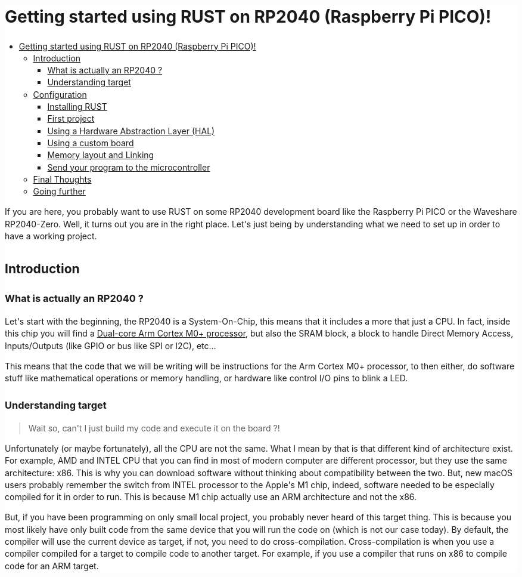 # Getting started using RUST on RP2040 (Raspberry Pi PICO)!


- [Getting started using RUST on RP2040 (Raspberry Pi PICO)!](#getting-started-using-rust-on-rp2040-raspberry-pi-pico)
  - [Introduction](#introduction)
    - [What is actually an RP2040 ?](#what-is-actually-an-rp2040)
    - [Understanding target](#understanding-target)
  - [Configuration](#configuration)
    - [Installing RUST](#installing-rust)
    - [First project](#first-project)
    - [Using a Hardware Abstraction Layer (HAL)](#using-a-hardware-abstraction-layer-hal)
    - [Using a custom board](#using-a-custom-board)
    - [Memory layout and Linking](#memory-layout-and-linking)
    - [Send your program to the microcontroller](#send-your-program-to-the-microcontroller)
  - [Final Thoughts](#final-thoughts)
  - [Going further](#going-further)


If you are here, you probably want to use RUST on some RP2040 development board like the Raspberry Pi PICO or the Waveshare RP2040-Zero. Well, it turns out you are in the right place. Let's just being by understanding what we need to set up in order to have a working project.

## Introduction

### What is actually an RP2040 ?

Let's start with the beginning, the RP2040 is a System-On-Chip, this means that it includes a more that just a CPU. In fact, inside this chip you will find a [Dual-core Arm Cortex M0+ processor](https://developer.arm.com/Processors/Cortex-M0-Plus), but also the SRAM block, a block to handle Direct Memory Access, Inputs/Outputs (like GPIO or bus like SPI or I2C), etc...

This means that the code that we will be writing will be instructions for the Arm Cortex M0+ processor, to then either, do software stuff like mathematical operations or memory handling, or hardware like control I/O pins to blink a LED.

### Understanding target

> Wait so, can't I just build my code and execute it on the board ?!

Unfortunately (or maybe fortunately), all the CPU are not the same. What I mean by that is that different kind of architecture exist. For example, AMD and INTEL CPU that you can find in most of modern computer are different processor, but they use the same architecture: x86. This is why you can download software without thinking about compatibility between the two. But, new macOS users probably remember the switch from INTEL processor to the Apple's M1 chip, indeed, software needed to be especially compiled for it in order to run. This is because M1 chip actually use an ARM architecture and not the x86.

But, if you have been programming on only small local project, you probably never heard of this target thing. This is because you most likely have only built code from the same device that you will run the code on (which is not our case today). By default, the compiler will use the current device as target, if not, you need to do cross-compilation. Cross-compilation is when you use a compiler compiled for a target to compile code to another target. For example, if you use a compiler that runs on x86 to compile code for an ARM target.
